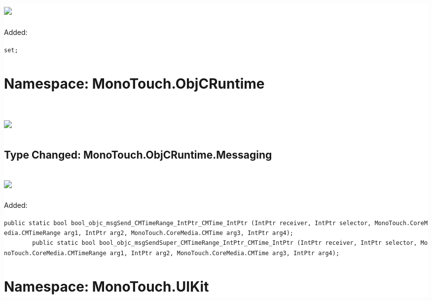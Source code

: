  <a name="" class="injected"></a>


##  [ <span class="icon"><img src="from_4.0_to_4.0.1/Images/icon-trans.gif"></span>](http://ios.xamarin.com/Releases/MonoTouch_4/MonoTouch_4.0.1#)

Added:

```
set;
```

 <a name="Namespace:_MonoTouch.ObjCRuntime" class="injected"></a>


# Namespace: MonoTouch.ObjCRuntime

 <a name="" class="injected"></a>


#  [ <span class="icon"><img src="from_4.0_to_4.0.1/Images/icon-trans.gif"></span>](http://ios.xamarin.com/Releases/MonoTouch_4/MonoTouch_4.0.1#)

 <a name="Type_Changed:_MonoTouch.ObjCRuntime.Messaging" class="injected"></a>


## Type Changed: MonoTouch.ObjCRuntime.Messaging

 <a name="" class="injected"></a>


##  [ <span class="icon"><img src="from_4.0_to_4.0.1/Images/icon-trans.gif"></span>](http://ios.xamarin.com/Releases/MonoTouch_4/MonoTouch_4.0.1#)

Added:

```
public static bool bool_objc_msgSend_CMTimeRange_IntPtr_CMTime_IntPtr (IntPtr receiver, IntPtr selector, MonoTouch.CoreMedia.CMTimeRange arg1, IntPtr arg2, MonoTouch.CoreMedia.CMTime arg3, IntPtr arg4);
        public static bool bool_objc_msgSendSuper_CMTimeRange_IntPtr_CMTime_IntPtr (IntPtr receiver, IntPtr selector, MonoTouch.CoreMedia.CMTimeRange arg1, IntPtr arg2, MonoTouch.CoreMedia.CMTime arg3, IntPtr arg4);
```

 <a name="Namespace:_MonoTouch.UIKit" class="injected"></a>


# Namespace: MonoTouch.UIKit

 <a name="" class="injected"></a>
